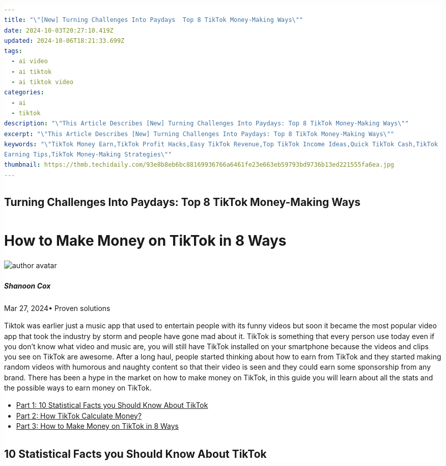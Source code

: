 ```yaml
---
title: "\"[New] Turning Challenges Into Paydays  Top 8 TikTok Money-Making Ways\""
date: 2024-10-03T20:27:10.419Z
updated: 2024-10-06T18:21:33.699Z
tags:
  - ai video
  - ai tiktok
  - ai tiktok video
categories:
  - ai
  - tiktok
description: "\"This Article Describes [New] Turning Challenges Into Paydays: Top 8 TikTok Money-Making Ways\""
excerpt: "\"This Article Describes [New] Turning Challenges Into Paydays: Top 8 TikTok Money-Making Ways\""
keywords: "\"TikTok Money Earn,TikTok Profit Hacks,Easy TikTok Revenue,Top TikTok Income Ideas,Quick TikTok Cash,TikTok Earning Tips,TikTok Money-Making Strategies\""
thumbnail: https://thmb.techidaily.com/93e8b8eb6bc88169936766a6461fe23e663eb59793bd9736b13ed221555fa6ea.jpg
---
```


## Turning Challenges Into Paydays: Top 8 TikTok Money-Making Ways

# How to Make Money on TikTok in 8 Ways

![author avatar](https://images.wondershare.com/filmora/article-images/shannon-cox.jpg)

##### Shanoon Cox

 Mar 27, 2024• Proven solutions

Tiktok was earlier just a music app that used to entertain people with its funny videos but soon it became the most popular video app that took the industry by storm and people have gone mad about it. TikTok is something that every person use today even if you don’t know what video and music are, you will still have TikTok installed on your smartphone because the videos and clips you see on TikTok are awesome. After a long haul, people started thinking about how to earn from TikTok and they started making random videos with humorous and naughty content so that their video is seen and they could earn some sponsorship from any brand. There has been a hype in the market on how to make money on TikTok, in this guide you will learn about all the stats and the possible ways to earn money on TikTok.

* [Part 1: 10 Statistical Facts you Should Know About TikTok](#part1)
* [Part 2: How TikTok Calculate Money?](#part2)
* [Part 3: How to Make Money on TikTok in 8 Ways](#part3)

## 10 Statistical Facts you Should Know About TikTok
